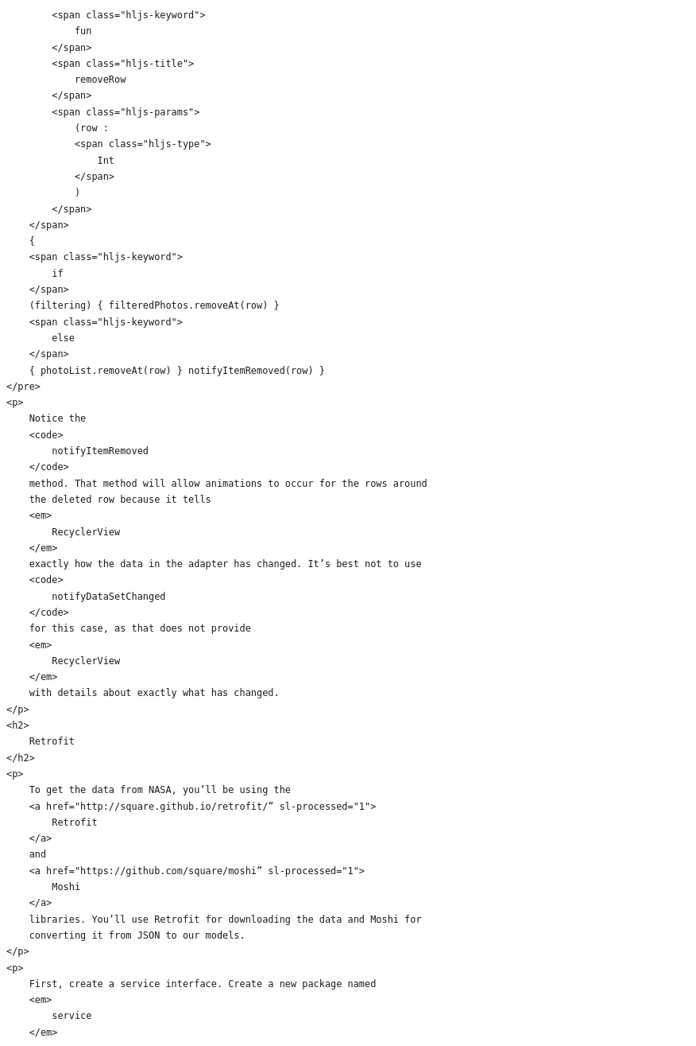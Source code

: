             <span class="hljs-keyword">
                fun
            </span>
            <span class="hljs-title">
                removeRow
            </span>
            <span class="hljs-params">
                (row :
                <span class="hljs-type">
                    Int
                </span>
                )
            </span>
        </span>
        {
        <span class="hljs-keyword">
            if
        </span>
        (filtering) { filteredPhotos.removeAt(row) }
        <span class="hljs-keyword">
            else
        </span>
        { photoList.removeAt(row) } notifyItemRemoved(row) }
    </pre>
    <p>
        Notice the
        <code>
            notifyItemRemoved
        </code>
        method. That method will allow animations to occur for the rows around
        the deleted row because it tells
        <em>
            RecyclerView
        </em>
        exactly how the data in the adapter has changed. It’s best not to use
        <code>
            notifyDataSetChanged
        </code>
        for this case, as that does not provide
        <em>
            RecyclerView
        </em>
        with details about exactly what has changed.
    </p>
    <h2>
        Retrofit
    </h2>
    <p>
        To get the data from NASA, you’ll be using the
        <a href="http://square.github.io/retrofit/” sl-processed="1">
            Retrofit
        </a>
        and
        <a href="https://github.com/square/moshi” sl-processed="1">
            Moshi
        </a>
        libraries. You’ll use Retrofit for downloading the data and Moshi for
        converting it from JSON to our models.
    </p>
    <p>
        First, create a service interface. Create a new package named
        <em>
            service
        </em>